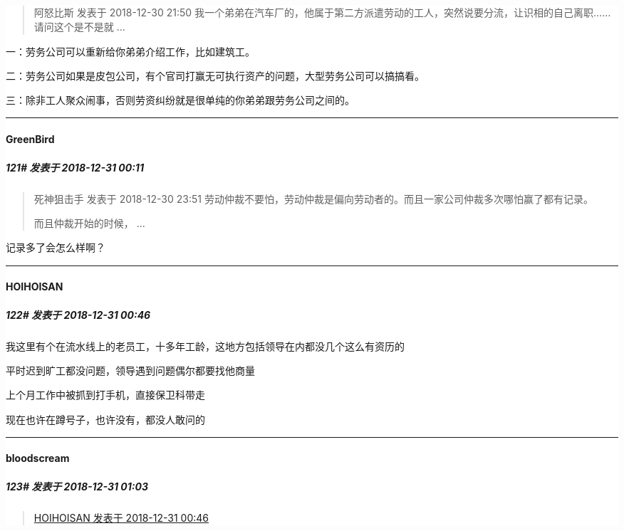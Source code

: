 
<blockquote>阿怒比斯 发表于 2018-12-30 21:50
我一个弟弟在汽车厂的，他属于第二方派遣劳动的工人，突然说要分流，让识相的自己离职……请问这个是不是就 ...</blockquote>
一：劳务公司可以重新给你弟弟介绍工作，比如建筑工。


二：劳务公司如果是皮包公司，有个官司打赢无可执行资产的问题，大型劳务公司可以搞搞看。


三：除非工人聚众闹事，否则劳资纠纷就是很单纯的你弟弟跟劳务公司之间的。







-----

####  GreenBird  
##### 121#       发表于 2018-12-31 00:11



<blockquote>死神狙击手 发表于 2018-12-30 23:51
劳动仲裁不要怕，劳动仲裁是偏向劳动者的。而且一家公司仲裁多次哪怕赢了都有记录。


而且仲裁开始的时候， ...</blockquote>
记录多了会怎么样啊？







-----

####  HOIHOISAN  
##### 122#       发表于 2018-12-31 00:46




我这里有个在流水线上的老员工，十多年工龄，这地方包括领导在内都没几个这么有资历的

平时迟到旷工都没问题，领导遇到问题偶尔都要找他商量

上个月工作中被抓到打手机，直接保卫科带走

现在也许在蹲号子，也许没有，都没人敢问的







-----

####  bloodscream  
##### 123#       发表于 2018-12-31 01:03



<blockquote><a href="httphttps://bbs.saraba1st.com/2b/forum.php?mod=redirect&amp;goto=findpost&amp;pid=42125129&amp;ptid=1801172" target="_blank">HOIHOISAN 发表于 2018-12-31 00:46</a>
